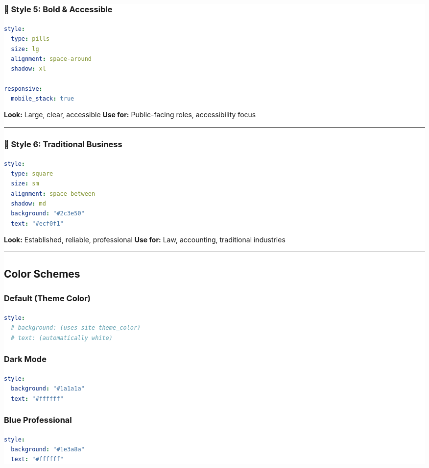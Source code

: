 
### 🎯 Style 5: Bold & Accessible
```yaml
style:
  type: pills
  size: lg
  alignment: space-around
  shadow: xl

responsive:
  mobile_stack: true
```
**Look:** Large, clear, accessible
**Use for:** Public-facing roles, accessibility focus

---

### 🏢 Style 6: Traditional Business
```yaml
style:
  type: square
  size: sm
  alignment: space-between
  shadow: md
  background: "#2c3e50"
  text: "#ecf0f1"
```
**Look:** Established, reliable, professional
**Use for:** Law, accounting, traditional industries

---

## Color Schemes

### Default (Theme Color)
```yaml
style:
  # background: (uses site theme_color)
  # text: (automatically white)
```

### Dark Mode
```yaml
style:
  background: "#1a1a1a"
  text: "#ffffff"
```

### Blue Professional
```yaml
style:
  background: "#1e3a8a"
  text: "#ffffff"
```
